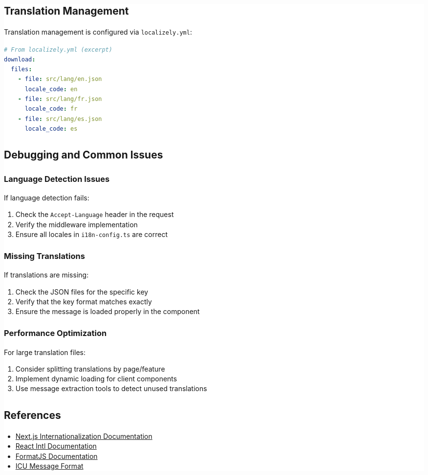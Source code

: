 ## Translation Management

Translation management is configured via `localizely.yml`:

```yaml
# From localizely.yml (excerpt)
download:
  files:
    - file: src/lang/en.json
      locale_code: en
    - file: src/lang/fr.json
      locale_code: fr
    - file: src/lang/es.json
      locale_code: es
```

## Debugging and Common Issues

### Language Detection Issues

If language detection fails:
1. Check the `Accept-Language` header in the request
2. Verify the middleware implementation
3. Ensure all locales in `i18n-config.ts` are correct

### Missing Translations

If translations are missing:
1. Check the JSON files for the specific key
2. Verify that the key format matches exactly
3. Ensure the message is loaded properly in the component

### Performance Optimization

For large translation files:
1. Consider splitting translations by page/feature
2. Implement dynamic loading for client components
3. Use message extraction tools to detect unused translations

## References

- [Next.js Internationalization Documentation](https://nextjs.org/docs/app/building-your-application/routing/internationalization)
- [React Intl Documentation](https://formatjs.io/docs/react-intl/)
- [FormatJS Documentation](https://formatjs.io/docs/intl)
- [ICU Message Format](https://unicode-org.github.io/icu/userguide/format_parse/messages/)
